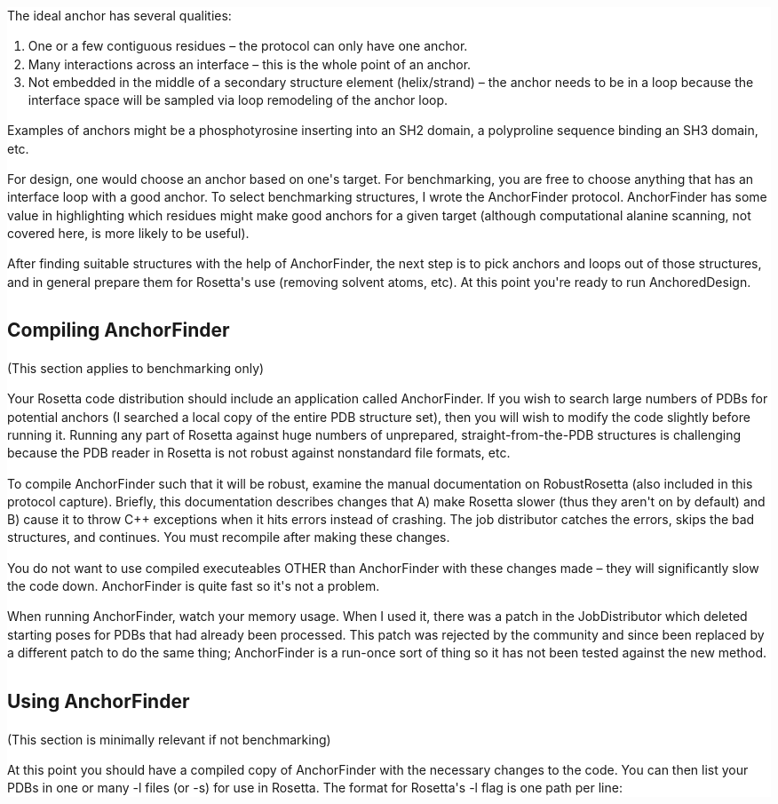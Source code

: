 The ideal anchor has several qualities:

1. One or a few contiguous residues – the protocol can only have one anchor.
2. Many interactions across an interface – this is the whole point of an 
   anchor.
3. Not embedded in the middle of a secondary structure element (helix/strand) – 
   the anchor needs to be in a loop because the interface space will be sampled 
   via loop remodeling of the anchor loop.

Examples of anchors might be a phosphotyrosine inserting into an SH2 domain, a 
polyproline sequence binding an SH3 domain, etc.

For design, one would choose an anchor based on one's target.  For 
benchmarking, you are free to choose anything that has an interface loop with a 
good anchor.  To select benchmarking structures, I wrote the AnchorFinder 
protocol.  AnchorFinder has some value in highlighting which residues might 
make good anchors for a given target (although computational alanine scanning, 
not covered here, is more likely to be useful).

After finding suitable structures with the help of AnchorFinder, the next step 
is to pick anchors and loops out of those structures, and in general prepare 
them for Rosetta's use (removing solvent atoms, etc).  At this point you're 
ready to run AnchoredDesign.

Compiling AnchorFinder
----------------------

(This section applies to benchmarking only)

Your Rosetta code distribution should include an application called AnchorFinder. If you wish to search large numbers of PDBs for potential anchors (I searched a local copy of the entire PDB structure set), then you will wish to modify the code slightly before running it.  Running any part of Rosetta against huge numbers of unprepared, straight-from-the-PDB structures is challenging because the PDB reader in Rosetta is not robust against nonstandard file formats, etc.

To compile AnchorFinder such that it will be robust, examine the manual documentation on RobustRosetta (also included in this protocol capture).  Briefly, this documentation describes changes that A) make Rosetta slower (thus they aren't on by default) and B) cause it to throw C++ exceptions when it hits errors instead of crashing.  The job distributor catches the errors, skips the bad structures, and continues.  You must recompile after making these changes.

You do not want to use compiled executeables OTHER than AnchorFinder with these changes made – they will significantly slow the code down.  AnchorFinder is quite fast so it's not a problem.

When running AnchorFinder, watch your memory usage.  When I used it, there was a patch in the JobDistributor which deleted starting poses for PDBs that had already been processed.  This patch was rejected by the community and since been replaced by a different patch to do the same thing; AnchorFinder is a run-once sort of thing so it has not been tested against the new method.

Using AnchorFinder
------------------

(This section is minimally relevant if not benchmarking)

At this point you should have a compiled copy of AnchorFinder with the 
necessary changes to the code.  You can then list your PDBs in one or many -l 
files (or -s) for use in Rosetta.  The format for Rosetta's -l flag is one path 
per line:
